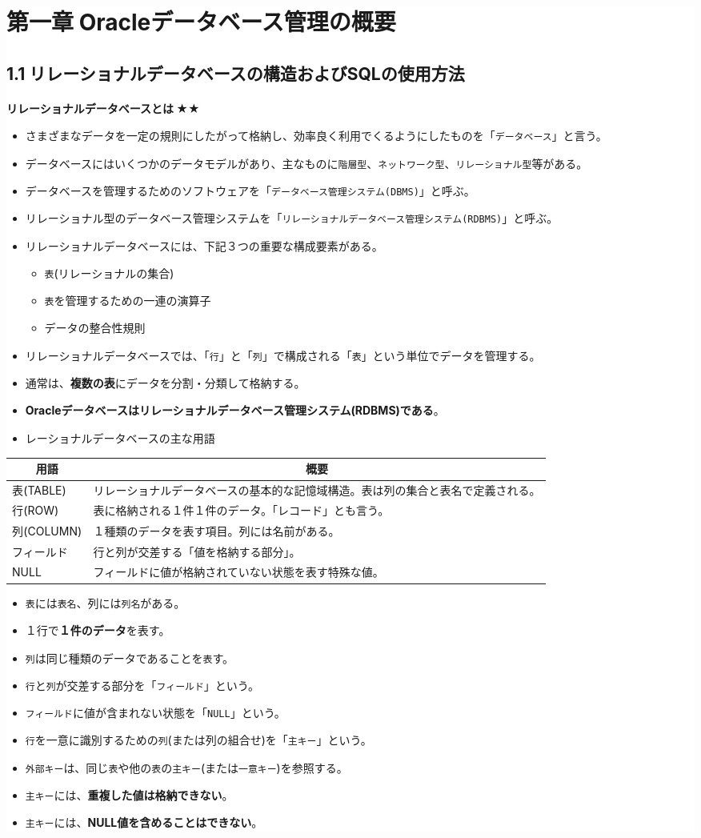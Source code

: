# 第一章 Oracleデータベース管理の概要

## 1.1 リレーショナルデータベースの構造およびSQLの使用方法

**リレーショナルデータベースとは ★★**

+ さまざまなデータを一定の規則にしたがって格納し、効率良く利用でくるようにしたものを「`データベース`」と言う。

+ データベースにはいくつかのデータモデルがあり、主なものに`階層型`、`ネットワーク型`、`リレーショナル型`等がある。

+ データベースを管理するためのソフトウェアを「`データベース管理システム(DBMS)`」と呼ぶ。

+ リレーショナル型のデータベース管理システムを「`リレーショナルデータベース管理システム(RDBMS)`」と呼ぶ。

+ リレーショナルデータベースには、下記３つの重要な構成要素がある。

  + `表`(リレーショナルの集合)

  + `表`を管理するための一連の演算子

  + データの整合性規則

+ リレーショナルデータベースでは、「`行`」と「`列`」で構成される「`表`」という単位でデータを管理する。

+ 通常は、**複数の表**にデータを分割・分類して格納する。

+ **Oracleデータベースはリレーショナルデータベース管理システム(RDBMS)である**。

+ レーショナルデータベースの主な用語

|用語 |概要 |
|---- |--- |
|表(TABLE) |リレーショナルデータベースの基本的な記憶域構造。表は列の集合と表名で定義される。 |
|行(ROW) |表に格納される１件１件のデータ。「レコード」とも言う。 |
|列(COLUMN) |１種類のデータを表す項目。列には名前がある。 |
|フィールド |行と列が交差する「値を格納する部分」。 |
|NULL |フィールドに値が格納されていない状態を表す特殊な値。 |

+ `表`には`表名`、列には`列名`がある。

+ １行で**１件のデータ**を表す。

+ `列`は同じ種類のデータであることを`表`す。

+ `行`と`列`が交差する部分を「`フィールド`」という。

+ `フィールド`に値が含まれない状態を「`NULL`」という。

+ `行`を一意に識別するための`列`(または列の組合せ)を「`主キー`」という。

+ `外部キー`は、同じ`表`や他の`表`の`主キー`(または`一意キー`)を参照する。

+ `主キー`には、**重複した値は格納できない**。

+ `主キー`には、**NULL値を含めることはできない**。
